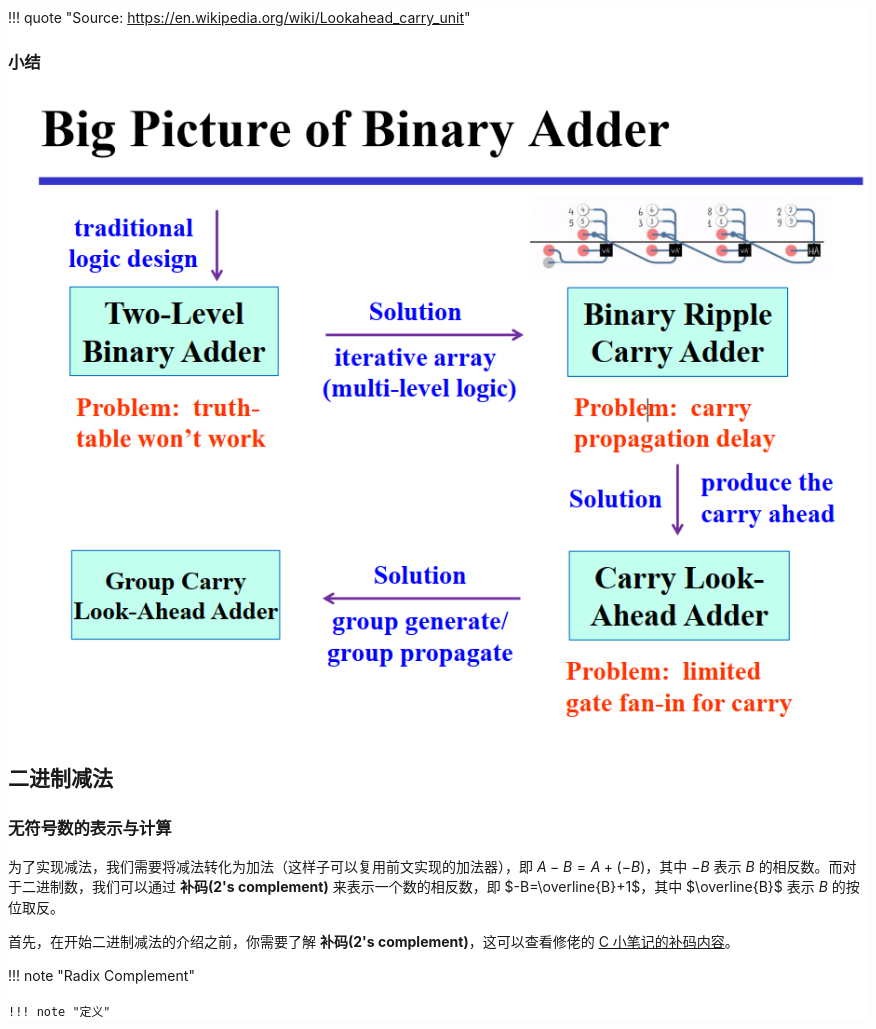 !!! quote "Source: <a href="https://en.wikipedia.org/wiki/Lookahead_carry_unit">https://en.wikipedia.org/wiki/Lookahead_carry_unit</a>"

### 小结

![Alt text](images/image-37.png)

## 二进制减法

### 无符号数的表示与计算

为了实现减法，我们需要将减法转化为加法（这样子可以复用前文实现的加法器），即 $A-B=A+(-B)$，其中 $-B$ 表示 $B$ 的相反数。而对于二进制数，我们可以通过 **补码(2's complement)** 来表示一个数的相反数，即 $-B=\overline{B}+1$，其中 $\overline{B}$ 表示 $B$ 的按位取反。

首先，在开始二进制减法的介绍之前，你需要了解 **补码(2's complement)**，这可以查看修佬的 [C 小笔记的补码内容](https://note.isshikih.top/cour_note/D1QD_CXiaoCheng/#%E8%A1%A5%E7%A0%81)。

!!! note "Radix Complement"

    !!! note "定义"
        